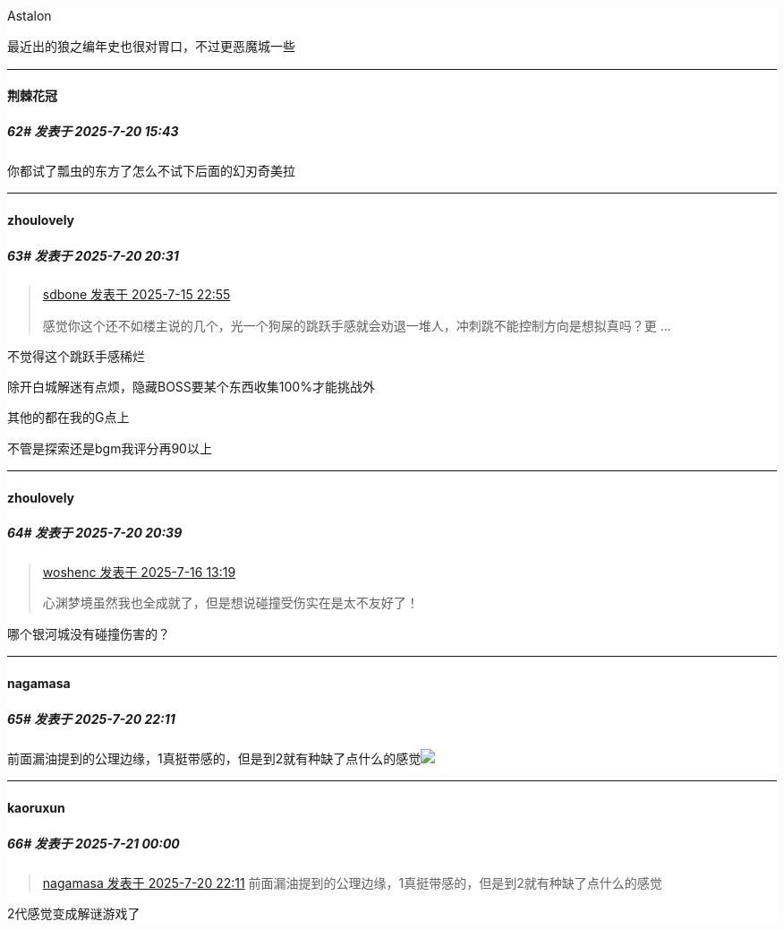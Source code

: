 Astalon

最近出的狼之编年史也很对胃口，不过更恶魔城一些


*****

####  荆棘花冠  
##### 62#       发表于 2025-7-20 15:43

你都试了瓢虫的东方了怎么不试下后面的幻刃奇美拉


*****

####  zhoulovely  
##### 63#       发表于 2025-7-20 20:31

<blockquote><a href="httphttps://stage1st.com/2b/forum.php?mod=redirect&amp;goto=findpost&amp;pid=68103968&amp;ptid=2256589" target="_blank">sdbone 发表于 2025-7-15 22:55</a>

感觉你这个还不如楼主说的几个，光一个狗屎的跳跃手感就会劝退一堆人，冲刺跳不能控制方向是想拟真吗？更 ...</blockquote>
不觉得这个跳跃手感稀烂

除开白城解迷有点烦，隐藏BOSS要某个东西收集100%才能挑战外

其他的都在我的G点上

不管是探索还是bgm我评分再90以上


*****

####  zhoulovely  
##### 64#       发表于 2025-7-20 20:39

<blockquote><a href="httphttps://stage1st.com/2b/forum.php?mod=redirect&amp;goto=findpost&amp;pid=68106892&amp;ptid=2256589" target="_blank">woshenc 发表于 2025-7-16 13:19</a>

心渊梦境虽然我也全成就了，但是想说碰撞受伤实在是太不友好了！</blockquote>
哪个银河城没有碰撞伤害的？


*****

####  nagamasa  
##### 65#       发表于 2025-7-20 22:11

前面漏油提到的公理边缘，1真挺带感的，但是到2就有种缺了点什么的感觉<img src="https://static.stage1st.com/image/smiley/face2017/068.png" referrerpolicy="no-referrer">


*****

####  kaoruxun  
##### 66#       发表于 2025-7-21 00:00

<blockquote><a href="httphttps://stage1st.com/2b/forum.php?mod=redirect&amp;goto=findpost&amp;pid=68128987&amp;ptid=2256589" target="_blank">nagamasa 发表于 2025-7-20 22:11</a>
前面漏油提到的公理边缘，1真挺带感的，但是到2就有种缺了点什么的感觉</blockquote>
2代感觉变成解谜游戏了

